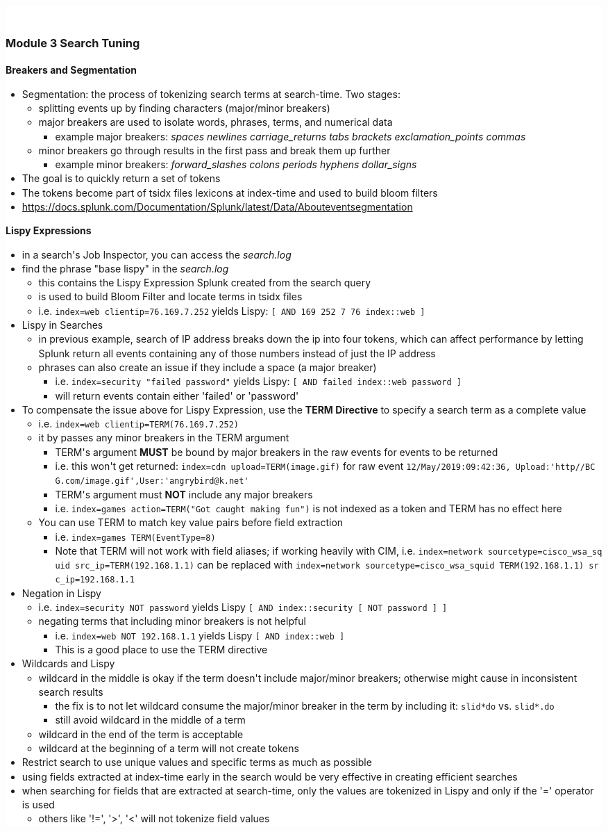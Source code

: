 <br/>

### Module 3 Search Tuning

**Breakers and Segmentation**

- Segmentation: the process of tokenizing search terms at search-time. Two stages:
  - splitting events up by finding characters (major/minor breakers)
  - major breakers are used to isolate words, phrases, terms, and numerical data
    - example major breakers: _spaces newlines carriage_returns tabs brackets exclamation_points commas_
  - minor breakers go through results in the first pass and break them up further
    - example minor breakers: _forward_slashes colons periods hyphens dollar_signs_
- The goal is to quickly return a set of tokens
- The tokens become part of tsidx files lexicons at index-time and used to build bloom filters
- https://docs.splunk.com/Documentation/Splunk/latest/Data/Abouteventsegmentation

**Lispy Expressions**

- in a search's Job Inspector, you can access the _search.log_
- find the phrase "base lispy" in the _search.log_
  - this contains the Lispy Expression Splunk created from the search query
  - is used to build Bloom Filter and locate terms in tsidx files
  - i.e. `index=web clientip=76.169.7.252` yields Lispy: `[ AND 169 252 7 76 index::web ]`
- Lispy in Searches
  - in previous example, search of IP address breaks down the ip into four tokens, which can affect performance by letting Splunk return all events containing any of those numbers instead of just the IP address
  - phrases can also create an issue if they include a space (a major breaker)
    - i.e. `index=security "failed password"` yields Lispy: `[ AND failed index::web password ]`
    - will return events contain either 'failed' or 'password'
- To compensate the issue above for Lispy Expression, use the **TERM Directive** to specify a search term as a complete value
  - i.e. `index=web clientip=TERM(76.169.7.252)`
  - it by passes any minor breakers in the TERM argument
    - TERM's argument **MUST** be bound by major breakers in the raw events for events to be returned
    - i.e. this won't get returned: `index=cdn upload=TERM(image.gif)` for raw event `12/May/2019:09:42:36, Upload:'http//BCG.com/image.gif',User:'angrybird@k.net'`
    - TERM's argument must **NOT** include any major breakers
    - i.e. `index=games action=TERM("Got caught making fun")` is not indexed as a token and TERM has no effect here
  - You can use TERM to match key value pairs before field extraction
    - i.e. `index=games TERM(EventType=8)`
    - Note that TERM will not work with field aliases; if working heavily with CIM, i.e. `index=network sourcetype=cisco_wsa_squid src_ip=TERM(192.168.1.1)` can be replaced with `index=network sourcetype=cisco_wsa_squid TERM(192.168.1.1) src_ip=192.168.1.1`
- Negation in Lispy
  - i.e. `index=security NOT password` yields Lispy `[ AND index::security [ NOT password ] ]`
  - negating terms that including minor breakers is not helpful
    - i.e. `index=web NOT 192.168.1.1` yields Lispy `[ AND index::web ]`
    - This is a good place to use the TERM directive
- Wildcards and Lispy
  - wildcard in the middle is okay if the term doesn't include major/minor breakers; otherwise might cause in inconsistent search results
    - the fix is to not let wildcard consume the major/minor breaker in the term by including it: `slid*do` vs. `slid*.do`
    - still avoid wildcard in the middle of a term
  - wildcard in the end of the term is acceptable
  - wildcard at the beginning of a term will not create tokens
- Restrict search to use unique values and specific terms as much as possible
- using fields extracted at index-time early in the search would be very effective in creating efficient searches
- when searching for fields that are extracted at search-time, only the values are tokenized in Lispy and only if the '=' operator is used
  - others like '!=', '>', '<' will not tokenize field values